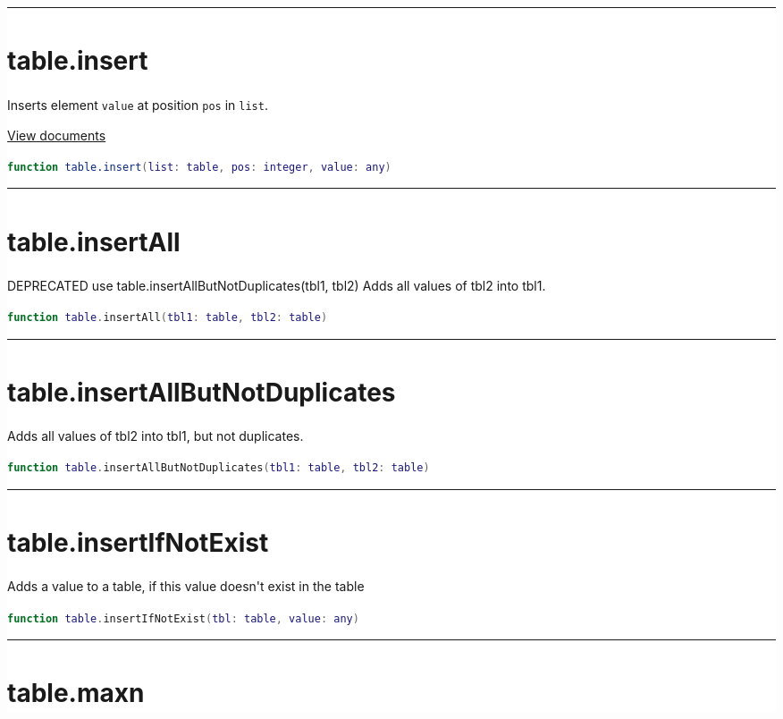 
---

# table.insert


Inserts element `value` at position `pos` in `list`.

[View documents](http://www.lua.org/manual/5.4/manual.html#pdf-table.insert)


```lua
function table.insert(list: table, pos: integer, value: any)
```


---

# table.insertAll

 DEPRECATED use table.insertAllButNotDuplicates(tbl1, tbl2)
 Adds all values of tbl2 into tbl1.


```lua
function table.insertAll(tbl1: table, tbl2: table)
```


---

# table.insertAllButNotDuplicates

 Adds all values of tbl2 into tbl1, but not duplicates.


```lua
function table.insertAllButNotDuplicates(tbl1: table, tbl2: table)
```


---

# table.insertIfNotExist

 Adds a value to a table, if this value doesn't exist in the table


```lua
function table.insertIfNotExist(tbl: table, value: any)
```


---

# table.maxn
